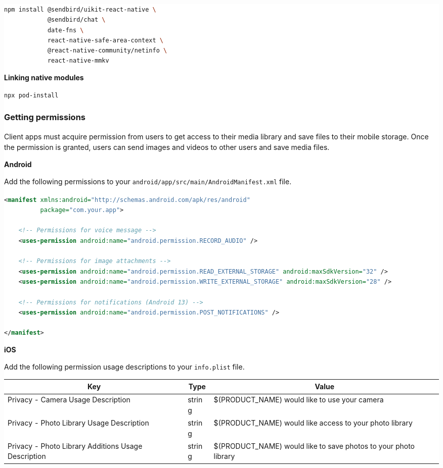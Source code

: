 ```sh
npm install @sendbird/uikit-react-native \
            @sendbird/chat \
            date-fns \
            react-native-safe-area-context \
            @react-native-community/netinfo \
            react-native-mmkv
```

**Linking native modules**

```sh
npx pod-install
```

### Getting permissions

Client apps must acquire permission from users to get access to their media library and save files to their mobile storage.
Once the permission is granted, users can send images and videos to other users and save media files.

**Android**

Add the following permissions to your `android/app/src/main/AndroidManifest.xml` file.

```xml
<manifest xmlns:android="http://schemas.android.com/apk/res/android"
          package="com.your.app">

    <!-- Permissions for voice message -->
    <uses-permission android:name="android.permission.RECORD_AUDIO" />

    <!-- Permissions for image attachments -->
    <uses-permission android:name="android.permission.READ_EXTERNAL_STORAGE" android:maxSdkVersion="32" />
    <uses-permission android:name="android.permission.WRITE_EXTERNAL_STORAGE" android:maxSdkVersion="28" />

    <!-- Permissions for notifications (Android 13) -->
    <uses-permission android:name="android.permission.POST_NOTIFICATIONS" />

</manifest>
```

**iOS**

Add the following permission usage descriptions to your `info.plist` file.

| Key                                                 | Type   | Value                                                           |
| --------------------------------------------------- | ------ | --------------------------------------------------------------- |
| Privacy - Camera Usage Description                  | string | $(PRODUCT_NAME) would like to use your camera                   |
| Privacy - Photo Library Usage Description           | string | $(PRODUCT_NAME) would like access to your photo library         |
| Privacy - Photo Library Additions Usage Description | string | $(PRODUCT_NAME) would like to save photos to your photo library |
